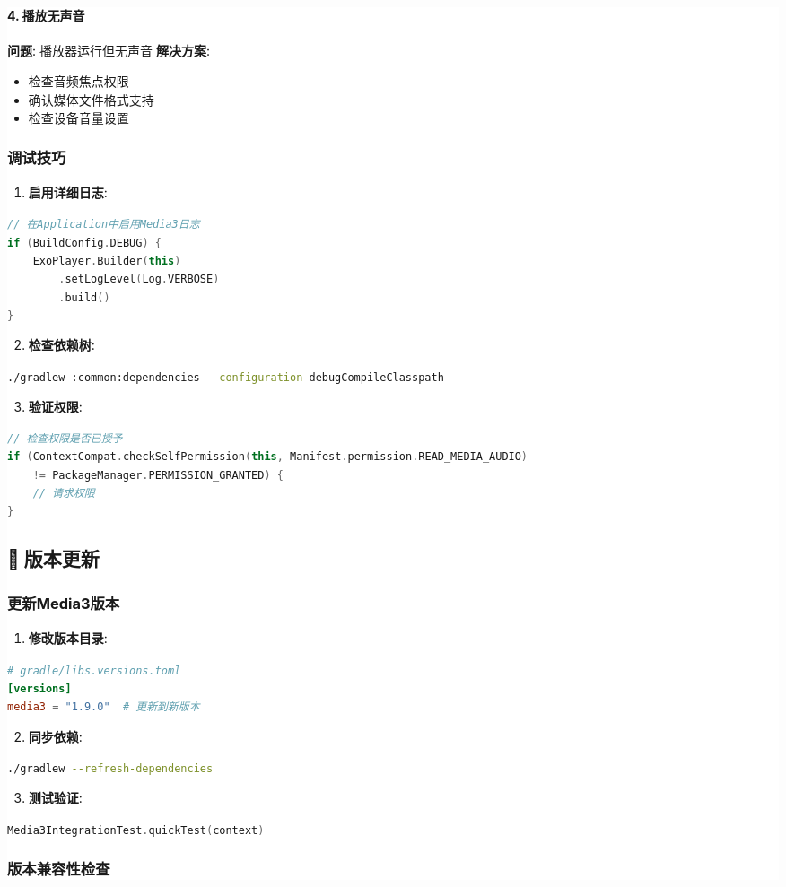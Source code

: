 #### 4. 播放无声音
**问题**: 播放器运行但无声音
**解决方案**:
- 检查音频焦点权限
- 确认媒体文件格式支持
- 检查设备音量设置

### 调试技巧

1. **启用详细日志**:
```kotlin
// 在Application中启用Media3日志
if (BuildConfig.DEBUG) {
    ExoPlayer.Builder(this)
        .setLogLevel(Log.VERBOSE)
        .build()
}
```

2. **检查依赖树**:
```bash
./gradlew :common:dependencies --configuration debugCompileClasspath
```

3. **验证权限**:
```kotlin
// 检查权限是否已授予
if (ContextCompat.checkSelfPermission(this, Manifest.permission.READ_MEDIA_AUDIO) 
    != PackageManager.PERMISSION_GRANTED) {
    // 请求权限
}
```

## 🔄 版本更新

### 更新Media3版本

1. **修改版本目录**:
```toml
# gradle/libs.versions.toml
[versions]
media3 = "1.9.0"  # 更新到新版本
```

2. **同步依赖**:
```bash
./gradlew --refresh-dependencies
```

3. **测试验证**:
```kotlin
Media3IntegrationTest.quickTest(context)
```

### 版本兼容性检查
